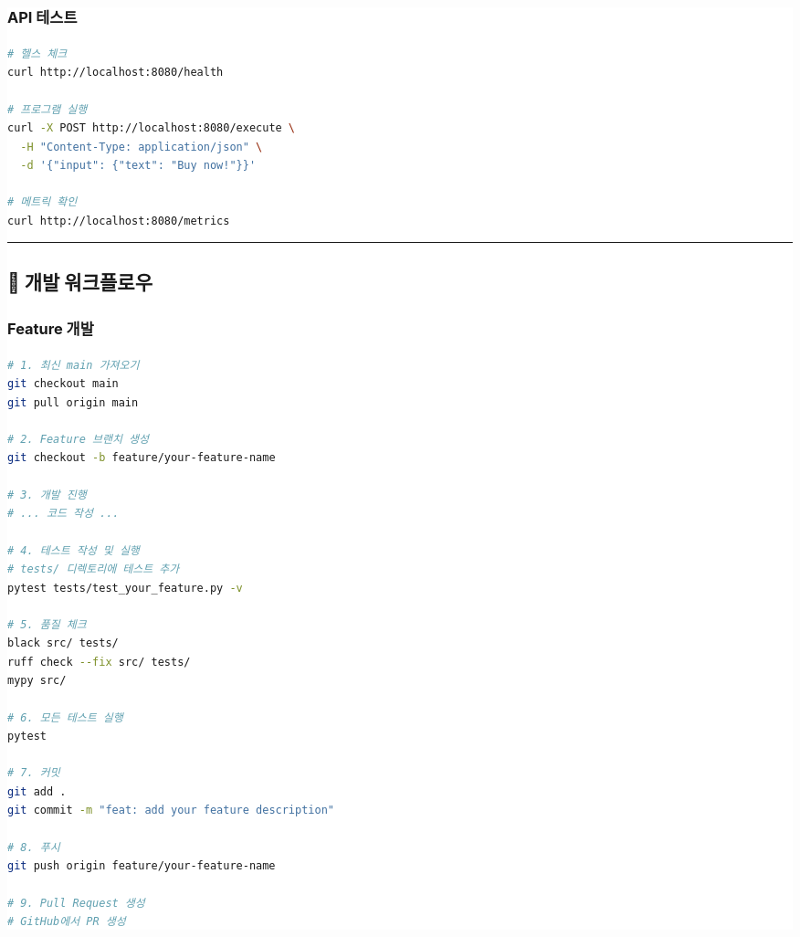 ### API 테스트

```bash
# 헬스 체크
curl http://localhost:8080/health

# 프로그램 실행
curl -X POST http://localhost:8080/execute \
  -H "Content-Type: application/json" \
  -d '{"input": {"text": "Buy now!"}}'

# 메트릭 확인
curl http://localhost:8080/metrics
```

---

## 📝 개발 워크플로우

### Feature 개발

```bash
# 1. 최신 main 가져오기
git checkout main
git pull origin main

# 2. Feature 브랜치 생성
git checkout -b feature/your-feature-name

# 3. 개발 진행
# ... 코드 작성 ...

# 4. 테스트 작성 및 실행
# tests/ 디렉토리에 테스트 추가
pytest tests/test_your_feature.py -v

# 5. 품질 체크
black src/ tests/
ruff check --fix src/ tests/
mypy src/

# 6. 모든 테스트 실행
pytest

# 7. 커밋
git add .
git commit -m "feat: add your feature description"

# 8. 푸시
git push origin feature/your-feature-name

# 9. Pull Request 생성
# GitHub에서 PR 생성
```
